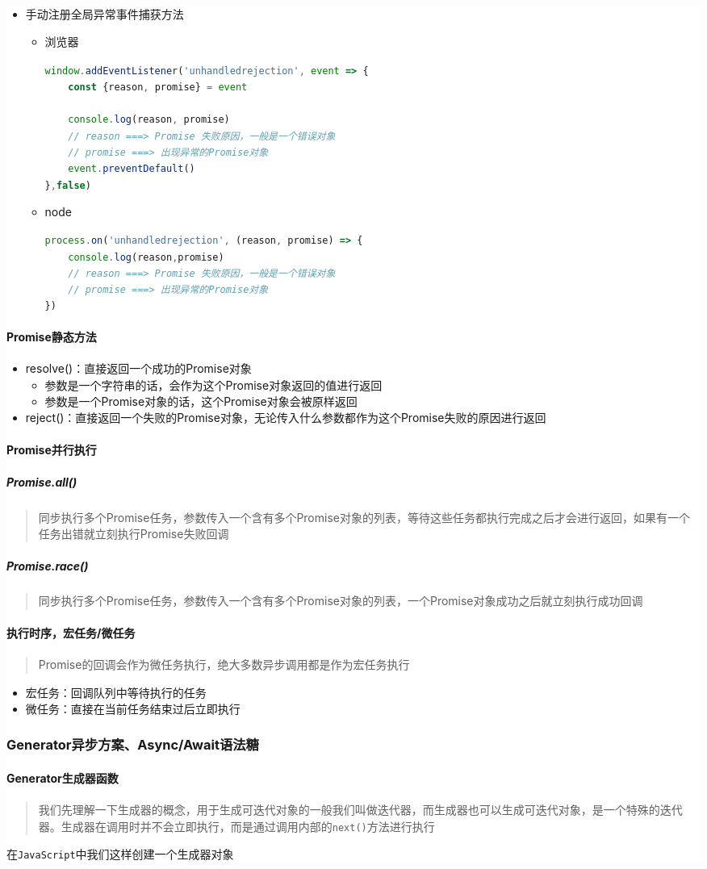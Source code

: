 - 手动注册全局异常事件捕获方法

  - 浏览器

    ```javascript
    window.addEventListener('unhandledrejection', event => {
        const {reason, promise} = event
    
        console.log(reason, promise)
        // reason ===> Promise 失败原因，一般是一个错误对象
        // promise ===> 出现异常的Promise对象
        event.preventDefault()
    },false)
    ```

  - node

    ```javascript
    process.on('unhandledrejection', (reason, promise) => {
        console.log(reason,promise)
        // reason ===> Promise 失败原因，一般是一个错误对象
        // promise ===> 出现异常的Promise对象 
    })
    ```

#### Promise静态方法

- resolve()：直接返回一个成功的Promise对象
  - 参数是一个字符串的话，会作为这个Promise对象返回的值进行返回
  - 参数是一个Promise对象的话，这个Promise对象会被原样返回
- reject()：直接返回一个失败的Promise对象，无论传入什么参数都作为这个Promise失败的原因进行返回

#### Promise并行执行

##### Promise.all()

> 同步执行多个Promise任务，参数传入一个含有多个Promise对象的列表，等待这些任务都执行完成之后才会进行返回，如果有一个任务出错就立刻执行Promise失败回调

##### Promise.race()

> 同步执行多个Promise任务，参数传入一个含有多个Promise对象的列表，一个Promise对象成功之后就立刻执行成功回调

#### 执行时序，宏任务/微任务

> Promise的回调会作为微任务执行，绝大多数异步调用都是作为宏任务执行

- 宏任务：回调队列中等待执行的任务
- 微任务：直接在当前任务结束过后立即执行

### Generator异步方案、Async/Await语法糖

#### Generator生成器函数

>我们先理解一下生成器的概念，用于生成可迭代对象的一般我们叫做迭代器，而生成器也可以生成可迭代对象，是一个特殊的迭代器。生成器在调用时并不会立即执行，而是通过调用内部的`next()`方法进行执行

在`JavaScript`中我们这样创建一个生成器对象
